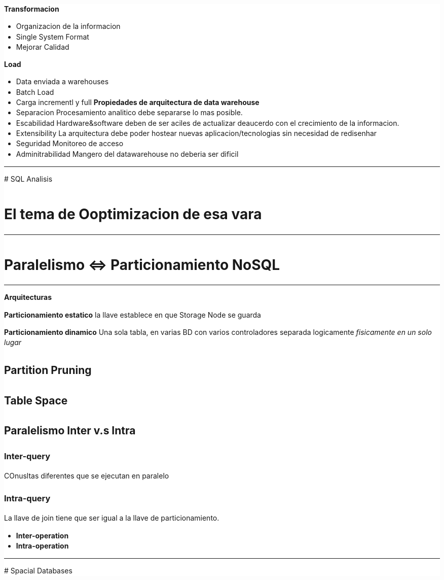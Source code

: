 **Transformacion**
- Organizacion de la informacion
- Single System Format
- Mejorar Calidad

**Load**
- Data enviada a warehouses
- Batch Load
- Carga incrementl y full
**Propiedades de arquitectura de data warehouse**
- Separacion
Procesamiento analitico debe separarse lo mas posible.
- Escabilidad
Hardware&software deben de ser aciles de actualizar deaucerdo con el crecimiento de la informacion.
- Extensibility
La arquitectura debe poder hostear nuevas aplicacion/tecnologias sin necesidad de redisenhar
- Seguridad
Monitoreo de acceso
- Adminitrabilidad
Mangero del datawarehouse no deberia ser dificil

<hr>
# SQL Analisis

# El tema de Ooptimizacion de esa vara
<hr>

# Paralelismo <=> Particionamiento NoSQL
<hr  style="border-color:#1034A6">

**Arquitecturas**

**Particionamiento estatico**
la llave establece en que Storage Node se guarda

**Particionamiento dinamico**
Una sola tabla, en varias BD con varios controladores separada logicamente *fisicamente en un solo lugar*

## Partition Pruning

## Table Space

## Paralelismo Inter v.s Intra
### Inter-query
COnusltas diferentes que se ejecutan en paralelo
### Intra-query
La llave de join tiene que ser igual a la llave de particionamiento.

- **Inter-operation**
- **Intra-operation**

<hr>
# Spacial Databases





